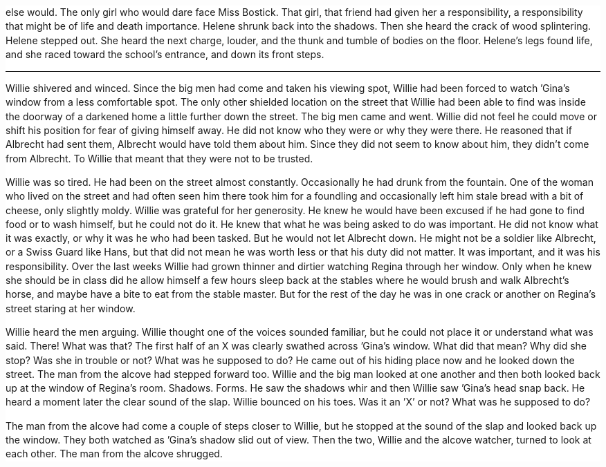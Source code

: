 else would. The only girl who would dare face Miss Bostick. That girl,
that friend had given her a responsibility, a responsibility that might
be of life and death importance. Helene shrunk back into the shadows.
Then she heard the crack of wood splintering. Helene stepped out. She
heard the next charge, louder, and the thunk and tumble of bodies on the
floor. Helene’s legs found life, and she raced toward the school’s
entrance, and down its front steps.

------------------------------------------------------------------------

Willie shivered and winced. Since the big men had come and taken his
viewing spot, Willie had been forced to watch ’Gina’s window from a less
comfortable spot. The only other shielded location on the street that
Willie had been able to find was inside the doorway of a darkened home a
little further down the street. The big men came and went. Willie did
not feel he could move or shift his position for fear of giving himself
away. He did not know who they were or why they were there. He reasoned
that if Albrecht had sent them, Albrecht would have told them about him.
Since they did not seem to know about him, they didn’t come from
Albrecht. To Willie that meant that they were not to be trusted.

Willie was so tired. He had been on the street almost constantly.
Occasionally he had drunk from the fountain. One of the woman who lived
on the street and had often seen him there took him for a foundling and
occasionally left him stale bread with a bit of cheese, only slightly
moldy. Willie was grateful for her generosity. He knew he would have
been excused if he had gone to find food or to wash himself, but he
could not do it. He knew that what he was being asked to do was
important. He did not know what it was exactly, or why it was he who had
been tasked. But he would not let Albrecht down. He might not be a
soldier like Albrecht, or a Swiss Guard like Hans, but that did not mean
he was worth less or that his duty did not matter. It was important, and
it was his responsibility. Over the last weeks Willie had grown thinner
and dirtier watching Regina through her window. Only when he knew she
should be in class did he allow himself a few hours sleep back at the
stables where he would brush and walk Albrecht’s horse, and maybe have a
bite to eat from the stable master. But for the rest of the day he was
in one crack or another on Regina’s street staring at her window.

Willie heard the men arguing. Willie thought one of the voices sounded
familiar, but he could not place it or understand what was said. There!
What was that? The first half of an X was clearly swathed across ’Gina’s
window. What did that mean? Why did she stop? Was she in trouble or not?
What was he supposed to do? He came out of his hiding place now and he
looked down the street. The man from the alcove had stepped forward too.
Willie and the big man looked at one another and then both looked back
up at the window of Regina’s room. Shadows. Forms. He saw the shadows
whir and then Willie saw ’Gina’s head snap back. He heard a moment later
the clear sound of the slap. Willie bounced on his toes. Was it an ’X’
or not? What was he supposed to do?

The man from the alcove had come a couple of steps closer to Willie, but
he stopped at the sound of the slap and looked back up the window. They
both watched as ’Gina’s shadow slid out of view. Then the two, Willie
and the alcove watcher, turned to look at each other. The man from the
alcove shrugged.
